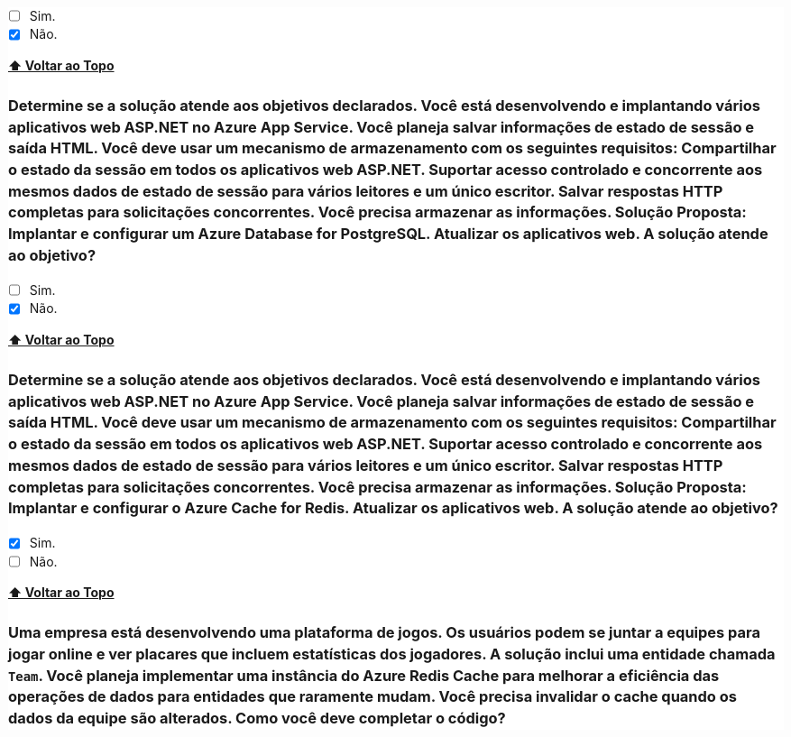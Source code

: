 - [ ] Sim.
- [x] Não.

**[⬆ Voltar ao Topo](#índice)**

### Determine se a solução atende aos objetivos declarados. Você está desenvolvendo e implantando vários aplicativos web ASP.NET no Azure App Service. Você planeja salvar informações de estado de sessão e saída HTML. Você deve usar um mecanismo de armazenamento com os seguintes requisitos: Compartilhar o estado da sessão em todos os aplicativos web ASP.NET. Suportar acesso controlado e concorrente aos mesmos dados de estado de sessão para vários leitores e um único escritor. Salvar respostas HTTP completas para solicitações concorrentes. Você precisa armazenar as informações. Solução Proposta: Implantar e configurar um Azure Database for PostgreSQL. Atualizar os aplicativos web. A solução atende ao objetivo?

- [ ] Sim.
- [x] Não.

**[⬆ Voltar ao Topo](#índice)**

### Determine se a solução atende aos objetivos declarados. Você está desenvolvendo e implantando vários aplicativos web ASP.NET no Azure App Service. Você planeja salvar informações de estado de sessão e saída HTML. Você deve usar um mecanismo de armazenamento com os seguintes requisitos: Compartilhar o estado da sessão em todos os aplicativos web ASP.NET. Suportar acesso controlado e concorrente aos mesmos dados de estado de sessão para vários leitores e um único escritor. Salvar respostas HTTP completas para solicitações concorrentes. Você precisa armazenar as informações. Solução Proposta: Implantar e configurar o Azure Cache for Redis. Atualizar os aplicativos web. A solução atende ao objetivo?

- [x] Sim.
- [ ] Não.

**[⬆ Voltar ao Topo](#índice)**

### Uma empresa está desenvolvendo uma plataforma de jogos. Os usuários podem se juntar a equipes para jogar online e ver placares que incluem estatísticas dos jogadores. A solução inclui uma entidade chamada `Team`. Você planeja implementar uma instância do Azure Redis Cache para melhorar a eficiência das operações de dados para entidades que raramente mudam. Você precisa invalidar o cache quando os dados da equipe são alterados. Como você deve completar o código?
